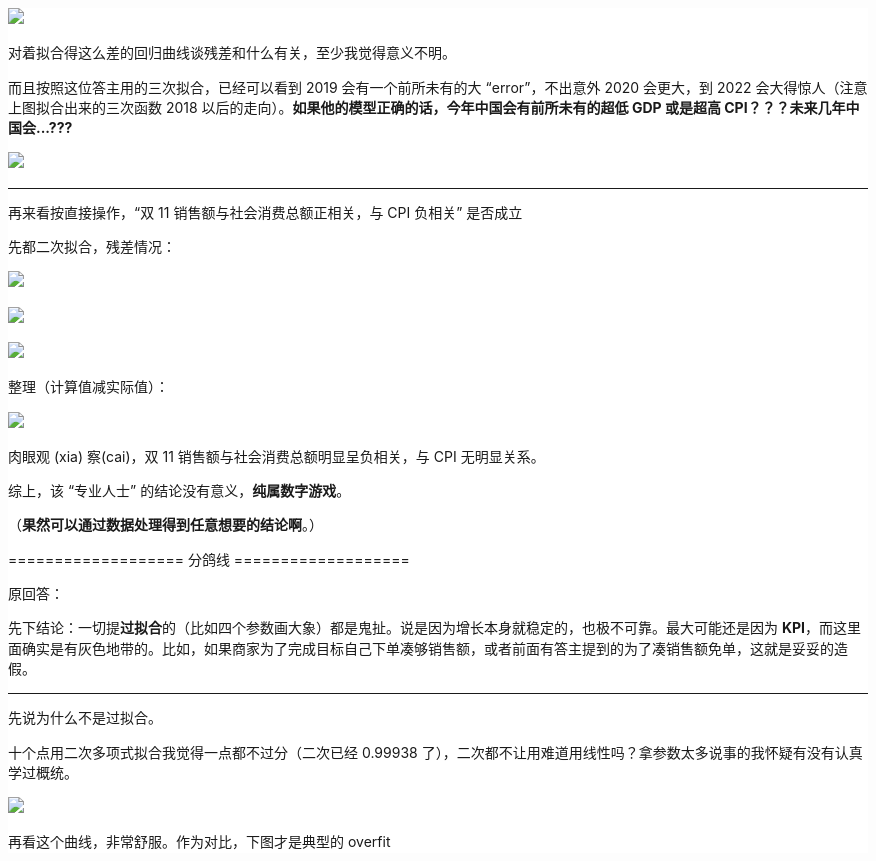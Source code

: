 

![](https://images.weserv.nl/?url=https%3A//pic4.zhimg.com/v2-10a6fd216394e16094eef1ef5a76c2ba_r.jpg%3Fsource%3D1940ef5c)

对着拟合得这么差的回归曲线谈残差和什么有关，至少我觉得意义不明。

而且按照这位答主用的三次拟合，已经可以看到 2019 会有一个前所未有的大 “error”，不出意外 2020 会更大，到 2022 会大得惊人（注意上图拟合出来的三次函数 2018 以后的走向）。**如果他的模型正确的话，今年中国会有前所未有的超低 GDP 或是超高 CPI？？？未来几年中国会...???**



![](https://images.weserv.nl/?url=https%3A//pic4.zhimg.com/v2-ef4726e70eeb4585a36d7813da11ee2a_r.jpg%3Fsource%3D1940ef5c)

* * *

再来看按直接操作，“双 11 销售额与社会消费总额正相关，与 CPI 负相关” 是否成立

先都二次拟合，残差情况：



![](https://images.weserv.nl/?url=https%3A//pic1.zhimg.com/v2-a4169da89a6eba1f6593f99c8b867454_r.jpg%3Fsource%3D1940ef5c)



![](https://images.weserv.nl/?url=https%3A//pic4.zhimg.com/v2-95a15892ba2b28ce360cd8a64fd87aa7_r.jpg%3Fsource%3D1940ef5c)



![](https://images.weserv.nl/?url=https%3A//pic1.zhimg.com/v2-7164d96a619454d10206d540af7d7ce8_r.jpg%3Fsource%3D1940ef5c)

整理（计算值减实际值）：



![](https://images.weserv.nl/?url=https%3A//pic3.zhimg.com/80/v2-213ba36107045c971b26ea948f25ebf8_720w.jpg%3Fsource%3D1940ef5c)

肉眼观 (xia) 察(cai)，双 11 销售额与社会消费总额明显呈负相关，与 CPI 无明显关系。

综上，该 “专业人士” 的结论没有意义，**纯属数字游戏**。

（**果然可以通过数据处理得到任意想要的结论啊**。）

\=================== 分鸽线 ===================

原回答：

先下结论：一切提**过拟合**的（比如四个参数画大象）都是鬼扯。说是因为增长本身就稳定的，也极不可靠。最大可能还是因为 **KPI**，而这里面确实是有灰色地带的。比如，如果商家为了完成目标自己下单凑够销售额，或者前面有答主提到的为了凑销售额免单，这就是妥妥的造假。

* * *

先说为什么不是过拟合。

十个点用二次多项式拟合我觉得一点都不过分（二次已经 0.99938 了），二次都不让用难道用线性吗？拿参数太多说事的我怀疑有没有认真学过概统。



![](https://images.weserv.nl/?url=https%3A//pic4.zhimg.com/80/v2-94775687e439ec912926587676aad9e6_720w.jpg%3Fsource%3D1940ef5c)

再看这个曲线，非常舒服。作为对比，下图才是典型的 overfit


